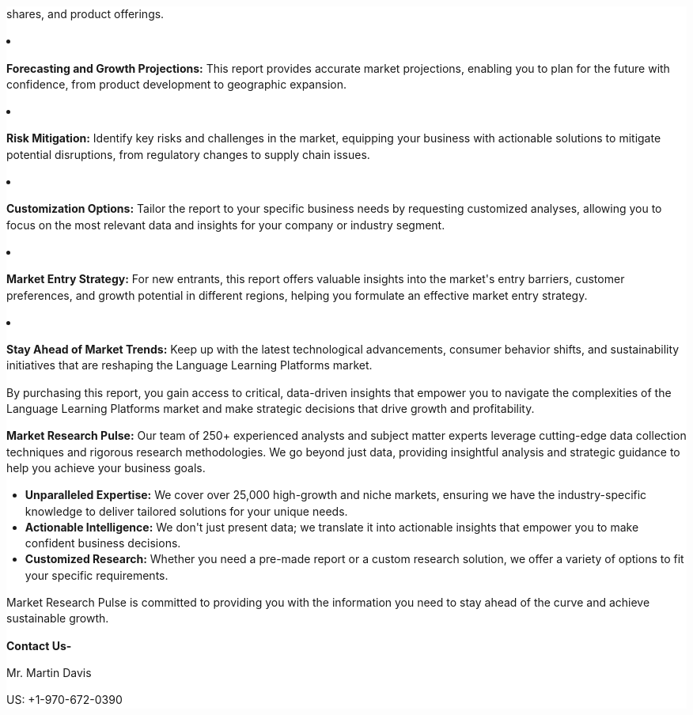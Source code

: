 shares, and product offerings.</p></li><li><p><strong>Forecasting and Growth Projections:</strong> This report provides accurate market projections, enabling you to plan for the future with confidence, from product development to geographic expansion.</p></li><li><p><strong>Risk Mitigation:</strong> Identify key risks and challenges in the market, equipping your business with actionable solutions to mitigate potential disruptions, from regulatory changes to supply chain issues.</p></li><li><p><strong>Customization Options:</strong> Tailor the report to your specific business needs by requesting customized analyses, allowing you to focus on the most relevant data and insights for your company or industry segment.</p></li><li><p><strong>Market Entry Strategy:</strong> For new entrants, this report offers valuable insights into the market's entry barriers, customer preferences, and growth potential in different regions, helping you formulate an effective market entry strategy.</p></li><li><p><strong>Stay Ahead of Market Trends:</strong> Keep up with the latest technological advancements, consumer behavior shifts, and sustainability initiatives that are reshaping the Language Learning Platforms market.</p></li></ol><p>By purchasing this report, you gain access to critical, data-driven insights that empower you to navigate the complexities of the Language Learning Platforms market and make strategic decisions that drive growth and profitability.</p><p><strong>Market Research Pulse:</strong>&nbsp;Our team of 250+ experienced analysts and subject matter experts leverage cutting-edge data collection techniques and rigorous research methodologies. We go beyond just data, providing insightful analysis and strategic guidance to help you achieve your business goals.</p><ul><li><strong>Unparalleled Expertise:</strong>&nbsp;We cover over 25,000 high-growth and niche markets, ensuring we have the industry-specific knowledge to deliver tailored solutions for your unique needs.</li><li><strong>Actionable Intelligence:</strong>&nbsp;We don't just present data; we translate it into actionable insights that empower you to make confident business decisions.</li><li><strong>Customized Research:</strong>&nbsp;Whether you need a pre-made report or a custom research solution, we offer a variety of options to fit your specific requirements.</li></ul><p>Market Research Pulse is committed to providing you with the information you need to stay ahead of the curve and achieve sustainable growth.</p><p><strong>Contact Us-</strong></p><p>Mr. Martin Davis</p><p>US: +1-970-672-0390</p>
